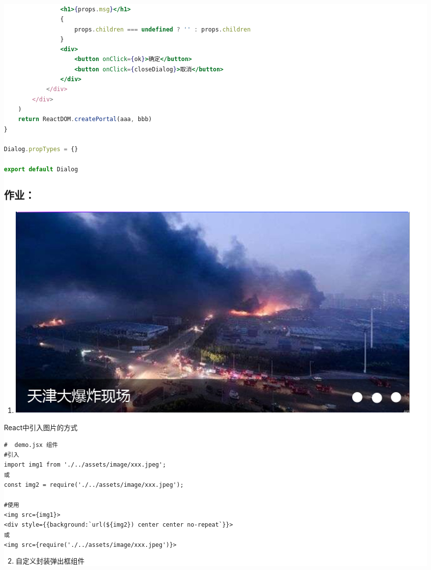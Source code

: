 ```jsx
                <h1>{props.msg}</h1>
                {
                    props.children === undefined ? '' : props.children
                }
                <div>
                    <button onClick={ok}>确定</button>
                    <button onClick={closeDialog}>取消</button>
                </div>
            </div>
        </div>
    )
    return ReactDOM.createPortal(aaa, bbb)
}

Dialog.propTypes = {}

export default Dialog

```



## 作业：

1. ![image-20210121112402977](assets/image-20210121112402977.png)

React中引入图片的方式

```
#  demo.jsx 组件
#引入
import img1 from './../assets/image/xxx.jpeg';
或
const img2 = require('./../assets/image/xxx.jpeg');

#使用
<img src={img1}>
<div style={{background:`url(${img2}) center center no-repeat`}}>
或
<img src={require('./../assets/image/xxx.jpeg')}>

```

2. 自定义封装弹出框组件